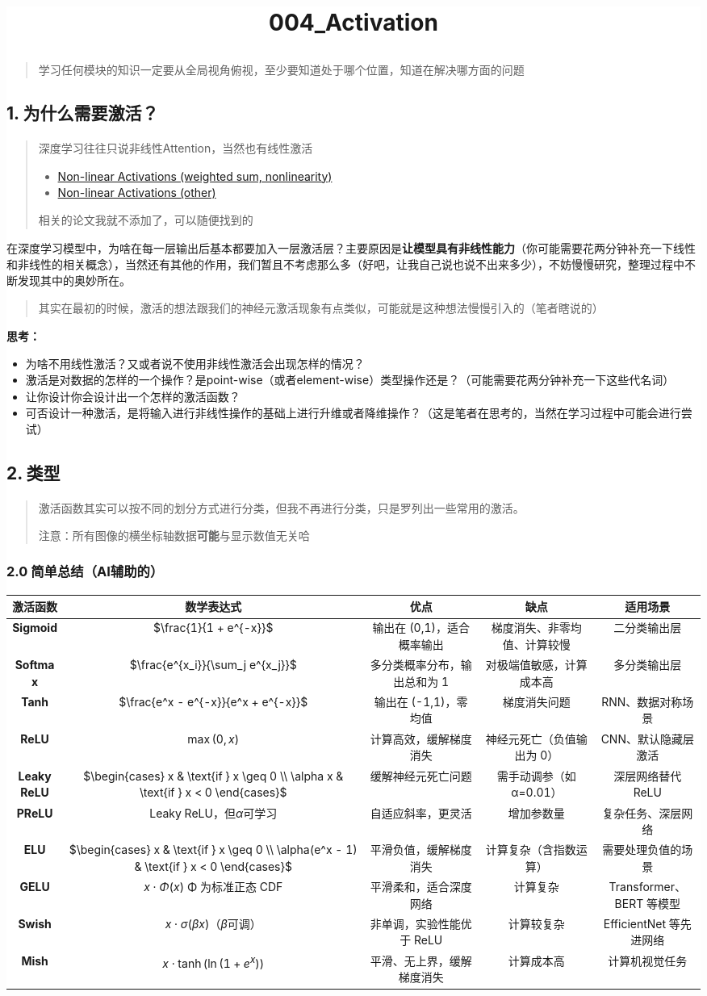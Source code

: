 <h1 align="center"> <p>004_Activation</p></h1>

> 学习任何模块的知识一定要从全局视角俯视，至少要知道处于哪个位置，知道在解决哪方面的问题

## 1.  为什么需要激活？

> 深度学习往往只说非线性Attention，当然也有线性激活
>
> - [Non-linear Activations (weighted sum, nonlinearity)](https://pytorch.org/docs/stable/nn.html#non-linear-activations-weighted-sum-nonlinearity)
> - [Non-linear Activations (other)](https://pytorch.org/docs/stable/nn.html#non-linear-activations-other)
>
> 相关的论文我就不添加了，可以随便找到的

在深度学习模型中，为啥在每一层输出后基本都要加入一层激活层？主要原因是**让模型具有非线性能力**（你可能需要花两分钟补充一下线性和非线性的相关概念），当然还有其他的作用，我们暂且不考虑那么多（好吧，让我自己说也说不出来多少），不妨慢慢研究，整理过程中不断发现其中的奥妙所在。

> 其实在最初的时候，激活的想法跟我们的神经元激活现象有点类似，可能就是这种想法慢慢引入的（笔者瞎说的）

**思考：**

- 为啥不用线性激活？又或者说不使用非线性激活会出现怎样的情况？
- 激活是对数据的怎样的一个操作？是point-wise（或者element-wise）类型操作还是？（可能需要花两分钟补充一下这些代名词）
- 让你设计你会设计出一个怎样的激活函数？
- 可否设计一种激活，是将输入进行非线性操作的基础上进行升维或者降维操作？（这是笔者在思考的，当然在学习过程中可能会进行尝试）

## 2. 类型

> 激活函数其实可以按不同的划分方式进行分类，但我不再进行分类，只是罗列出一些常用的激活。
>
> 注意：所有图像的横坐标轴数据**可能**与显示数值无关哈

### 2.0 简单总结（AI辅助的）

|    激活函数    |                          数学表达式                          |             优点             |             缺点             |         适用场景         |
| :------------: | :----------------------------------------------------------: | :--------------------------: | :--------------------------: | :----------------------: |
|  **Sigmoid**   |                    $\frac{1}{1 + e^{-x}}$                    |  输出在 (0,1)，适合概率输出  | 梯度消失、非零均值、计算较慢 |       二分类输出层       |
|  **Softmax**   |               $\frac{e^{x_i}}{\sum_j e^{x_j}}$               | 多分类概率分布，输出总和为 1 |   对极端值敏感，计算成本高   |       多分类输出层       |
|    **Tanh**    |             $\frac{e^x - e^{-x}}{e^x + e^{-x}}$              |    输出在 (-1,1)，零均值     |         梯度消失问题         |    RNN、数据对称场景     |
|    **ReLU**    |                         $\max(0, x)$                         |    计算高效，缓解梯度消失    |  神经元死亡（负值输出为 0）  |   CNN、默认隐藏层激活    |
| **Leaky ReLU** | $\begin{cases} x & \text{if } x \geq 0 \\ \alpha x & \text{if } x < 0 \end{cases}$ |      缓解神经元死亡问题      |   需手动调参（如 α=0.01）    |    深层网络替代 ReLU     |
|   **PReLU**    |                   Leaky ReLU，但$α$可学习                    |      自适应斜率，更灵活      |          增加参数量          |    复杂任务、深层网络    |
|    **ELU**     | $\begin{cases} x & \text{if } x \geq 0 \\ \alpha(e^x - 1) & \text{if } x < 0 \end{cases}$ |    平滑负值，缓解梯度消失    |    计算复杂（含指数运算）    |    需要处理负值的场景    |
|    **GELU**    |             $x \cdot \Phi(x)$  Φ 为标准正态 CDF              |    平滑柔和，适合深度网络    |           计算复杂           | Transformer、BERT 等模型 |
|   **Swish**    |             $x \cdot \sigma(\beta x)$（$β$可调）             |  非单调，实验性能优于 ReLU   |          计算较复杂          | EfficientNet 等先进网络  |
|    **Mish**    |                $x \cdot \tanh(\ln(1 + e^x))$                 |  平滑、无上界，缓解梯度消失  |          计算成本高          |      计算机视觉任务      |
